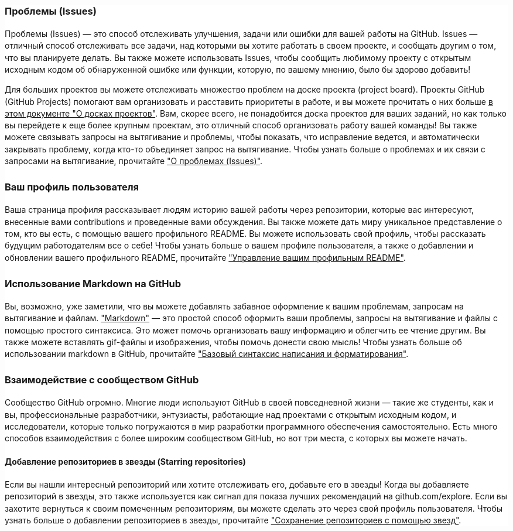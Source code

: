 ### Проблемы (Issues)
Проблемы (Issues) — это способ отслеживать улучшения, задачи или ошибки для вашей работы на GitHub. Issues — отличный способ отслеживать все задачи, над которыми вы хотите работать в своем проекте, и сообщать другим о том, что вы планируете делать. Вы также можете использовать Issues, чтобы сообщить любимому проекту с открытым исходным кодом об обнаруженной ошибке или функции, которую, по вашему мнению, было бы здорово добавить!

Для больших проектов вы можете отслеживать множество проблем на доске проекта (project board). Проекты GitHub (GitHub Projects) помогают вам организовать и расставить приоритеты в работе, и вы можете прочитать о них больше [в этом документе "О досках проектов"](https://docs.github.com/ru/github/managing-your-work-on-github/about-project-boards). Вам, скорее всего, не понадобится доска проектов для ваших заданий, но как только вы перейдете к еще более крупным проектам, это отличный способ организовать работу вашей команды!
Вы также можете связывать запросы на вытягивание и проблемы, чтобы показать, что исправление ведется, и автоматически закрывать проблему, когда кто-то объединяет запрос на вытягивание.
Чтобы узнать больше о проблемах и их связи с запросами на вытягивание, прочитайте ["О проблемах (Issues)"](https://docs.github.com/ru/github/managing-your-work-on-github/about-issues).

### Ваш профиль пользователя

Ваша страница профиля рассказывает людям историю вашей работы через репозитории, которые вас интересуют, внесенные вами contributions и проведенные вами обсуждения. Вы также можете дать миру уникальное представление о том, кто вы есть, с помощью вашего профильного README. Вы можете использовать свой профиль, чтобы рассказать будущим работодателям все о себе!
Чтобы узнать больше о вашем профиле пользователя, а также о добавлении и обновлении вашего профильного README, прочитайте ["Управление вашим профильным README"](https://docs.github.com/ru/github/setting-up-and-managing-your-github-profile/managing-your-profile-readme).

### Использование Markdown на GitHub

Вы, возможно, уже заметили, что вы можете добавлять забавное оформление к вашим проблемам, запросам на вытягивание и файлам. ["Markdown"](https://guides.github.com/features/mastering-markdown/) — это простой способ оформить ваши проблемы, запросы на вытягивание и файлы с помощью простого синтаксиса. Это может помочь организовать вашу информацию и облегчить ее чтение другим. Вы также можете вставлять gif-файлы и изображения, чтобы помочь донести свою мысль!
Чтобы узнать больше об использовании markdown в GitHub, прочитайте ["Базовый синтаксис написания и форматирования"](https://docs.github.com/ru/github/writing-on-github/basic-writing-and-formatting-syntax).

### Взаимодействие с сообществом GitHub

Сообщество GitHub огромно. Многие люди используют GitHub в своей повседневной жизни — такие же студенты, как и вы, профессиональные разработчики, энтузиасты, работающие над проектами с открытым исходным кодом, и исследователи, которые только погружаются в мир разработки программного обеспечения самостоятельно. Есть много способов взаимодействия с более широким сообществом GitHub, но вот три места, с которых вы можете начать.

#### Добавление репозиториев в звезды (Starring repositories)

Если вы нашли интересный репозиторий или хотите отслеживать его, добавьте его в звезды! Когда вы добавляете репозиторий в звезды, это также используется как сигнал для показа лучших рекомендаций на github.com/explore. Если вы захотите вернуться к своим помеченным репозиториям, вы можете сделать это через свой профиль пользователя.
Чтобы узнать больше о добавлении репозиториев в звезды, прочитайте ["Сохранение репозиториев с помощью звезд"](https://docs.github.com/ru/github/getting-started-with-github/saving-repositories-with-stars).
